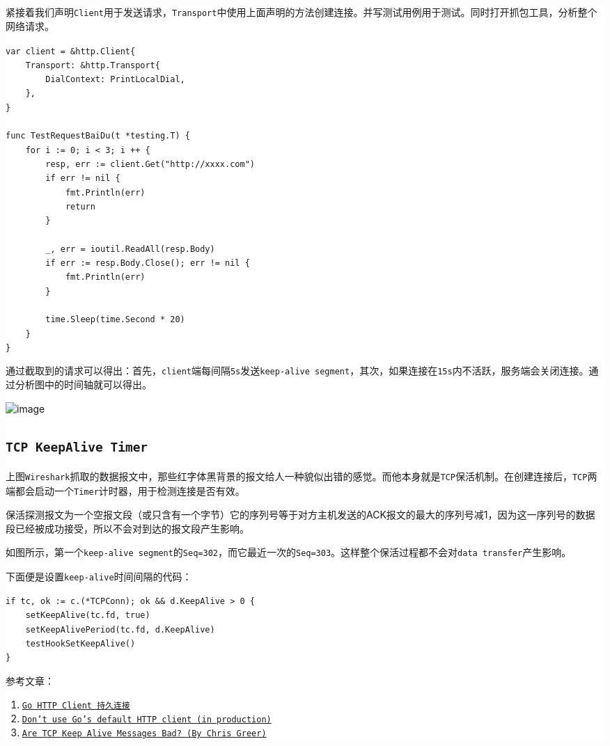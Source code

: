 紧接着我们声明`Client`用于发送请求，`Transport`中使用上面声明的方法创建连接。并写测试用例用于测试。同时打开抓包工具，分析整个网络请求。
```
var client = &http.Client{
	Transport: &http.Transport{
		DialContext: PrintLocalDial,
	},
}

func TestRequestBaiDu(t *testing.T) {
	for i := 0; i < 3; i ++ {
		resp, err := client.Get("http://xxxx.com")
		if err != nil {
			fmt.Println(err)
			return
		}

		_, err = ioutil.ReadAll(resp.Body)
		if err := resp.Body.Close(); err != nil {
			fmt.Println(err)
		}

		time.Sleep(time.Second * 20)
	}
}

```

通过截取到的请求可以得出：首先，`client`端每间隔`5s`发送`keep-alive segment`，其次，如果连接在`15s`内不活跃，服务端会关闭连接。通过分析图中的时间轴就可以得出。

![image](https://i.loli.net/2018/12/11/5c0e8e5bb0067.png)

## `TCP KeepAlive Timer`

上图`Wireshark`抓取的数据报文中，那些红字体黑背景的报文给人一种貌似出错的感觉。而他本身就是`TCP`保活机制。在创建连接后，`TCP`两端都会启动一个`Timer`计时器，用于检测连接是否有效。

保活探测报文为一个空报文段（或只含有一个字节）它的序列号等于对方主机发送的ACK报文的最大的序列号减1，因为这一序列号的数据段已经被成功接受，所以不会对到达的报文段产生影响。

如图所示，第一个`keep-alive segment`的`Seq=302`，而它最近一次的`Seq=303`。这样整个保活过程都不会对`data transfer`产生影响。

下面便是设置`keep-alive`时间间隔的代码：

```
if tc, ok := c.(*TCPConn); ok && d.KeepAlive > 0 {
	setKeepAlive(tc.fd, true)
	setKeepAlivePeriod(tc.fd, d.KeepAlive)
	testHookSetKeepAlive()
}
```

参考文章：

1. [`Go HTTP Client 持久连接`](https://serholiu.com/go-http-client-keepalive)
2. [`Don’t use Go’s default HTTP client (in production)`](https://medium.com/@nate510/don-t-use-go-s-default-http-client-4804cb19f779)
3. [`Are TCP Keep Alive Messages Bad? (By Chris Greer)`](https://www.lovemytool.com/blog/2014/11/are-tcp-keep-alive-messages-bad-by-chris-greer.html#comment-6a00e008d957708834022ad3808ea0200c)

